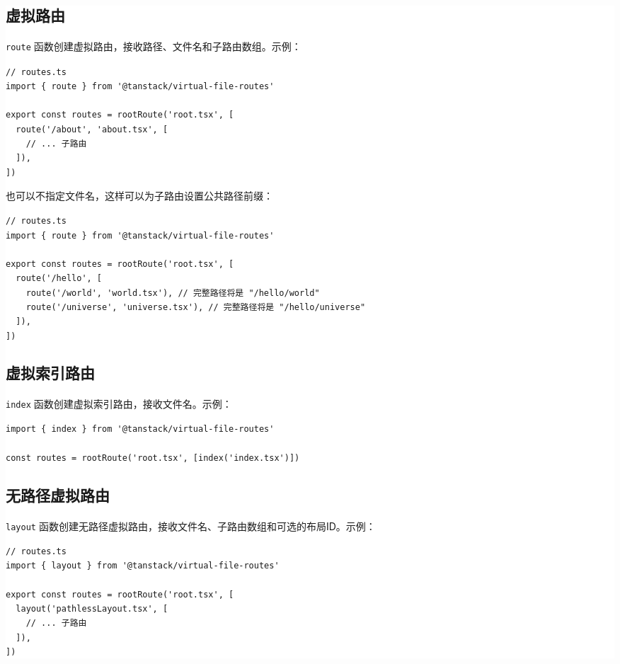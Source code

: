 ## 虚拟路由

`route` 函数创建虚拟路由，接收路径、文件名和子路由数组。示例：

```tsx
// routes.ts
import { route } from '@tanstack/virtual-file-routes'

export const routes = rootRoute('root.tsx', [
  route('/about', 'about.tsx', [
    // ... 子路由
  ]),
])
```

也可以不指定文件名，这样可以为子路由设置公共路径前缀：

```tsx
// routes.ts
import { route } from '@tanstack/virtual-file-routes'

export const routes = rootRoute('root.tsx', [
  route('/hello', [
    route('/world', 'world.tsx'), // 完整路径将是 "/hello/world"
    route('/universe', 'universe.tsx'), // 完整路径将是 "/hello/universe"
  ]),
])
```

## 虚拟索引路由

`index` 函数创建虚拟索引路由，接收文件名。示例：

```tsx
import { index } from '@tanstack/virtual-file-routes'

const routes = rootRoute('root.tsx', [index('index.tsx')])
```

## 无路径虚拟路由

`layout` 函数创建无路径虚拟路由，接收文件名、子路由数组和可选的布局ID。示例：

```tsx
// routes.ts
import { layout } from '@tanstack/virtual-file-routes'

export const routes = rootRoute('root.tsx', [
  layout('pathlessLayout.tsx', [
    // ... 子路由
  ]),
])
```
